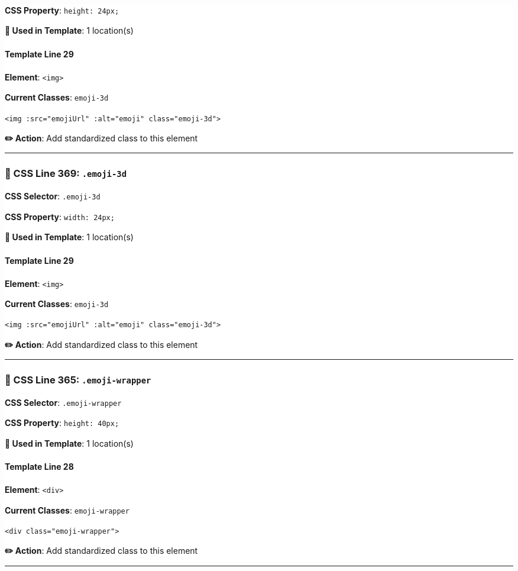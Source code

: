 **CSS Property**: `height: 24px;`

**📍 Used in Template**: 1 location(s)

#### Template Line 29

**Element**: `<img>`

**Current Classes**: `emoji-3d`

```vue
<img :src="emojiUrl" :alt="emoji" class="emoji-3d">
```

**✏️ Action**: Add standardized class to this element

---

### 🎨 CSS Line 369: `.emoji-3d`

**CSS Selector**: `.emoji-3d`

**CSS Property**: `width: 24px;`

**📍 Used in Template**: 1 location(s)

#### Template Line 29

**Element**: `<img>`

**Current Classes**: `emoji-3d`

```vue
<img :src="emojiUrl" :alt="emoji" class="emoji-3d">
```

**✏️ Action**: Add standardized class to this element

---

### 🎨 CSS Line 365: `.emoji-wrapper`

**CSS Selector**: `.emoji-wrapper`

**CSS Property**: `height: 40px;`

**📍 Used in Template**: 1 location(s)

#### Template Line 28

**Element**: `<div>`

**Current Classes**: `emoji-wrapper`

```vue
<div class="emoji-wrapper">
```

**✏️ Action**: Add standardized class to this element

---